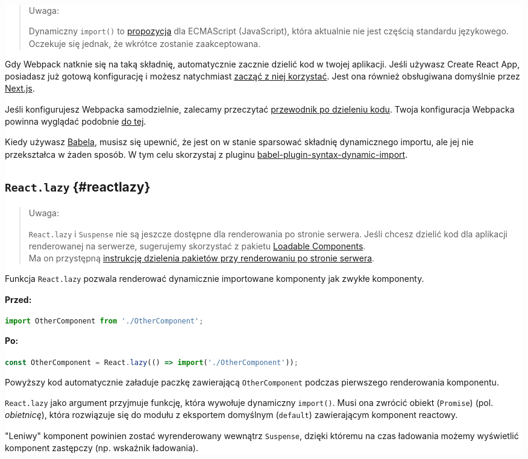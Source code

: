 > Uwaga:
>
> Dynamiczny `import()` to [propozycja](https://github.com/tc39/proposal-dynamic-import) 
> dla ECMAScript (JavaScript), która aktualnie nie jest częścią standardu językowego. Oczekuje się jednak,
> że wkrótce zostanie zaakceptowana.

Gdy Webpack natknie się na taką składnię, automatycznie zacznie dzielić kod w twojej aplikacji.
Jeśli używasz Create React App, posiadasz już gotową konfigurację i możesz natychmiast
[zacząć z niej korzystać](https://facebook.github.io/create-react-app/docs/code-splitting).
Jest ona również obsługiwana domyślnie przez [Next.js](https://github.com/zeit/next.js/#dynamic-import).

Jeśli konfigurujesz Webpacka samodzielnie, zalecamy przeczytać
[przewodnik po dzieleniu kodu](https://webpack.js.org/guides/code-splitting/). 
Twoja konfiguracja Webpacka powinna wyglądać podobnie [do tej](https://gist.github.com/gaearon/ca6e803f5c604d37468b0091d9959269).

Kiedy używasz [Babela](https://babeljs.io/), musisz się upewnić, że jest on w stanie sparsować
składnię dynamicznego importu, ale jej nie przekształca w żaden sposób. W tym celu skorzystaj z pluginu [babel-plugin-syntax-dynamic-import](https://yarnpkg.com/en/package/babel-plugin-syntax-dynamic-import).

## `React.lazy` {#reactlazy}

> Uwaga:
>
> `React.lazy` i `Suspense` nie są jeszcze dostępne dla renderowania po stronie serwera.
> Jeśli chcesz dzielić kod dla aplikacji renderowanej na serwerze, sugerujemy skorzystać 
> z pakietu [Loadable Components](https://github.com/smooth-code/loadable-components).  
> Ma on przystępną [instrukcję dzielenia pakietów przy renderowaniu po stronie serwera](https://github.com/smooth-code/loadable-components/blob/master/packages/server/README.md).

Funkcja `React.lazy` pozwala renderować dynamicznie importowane komponenty jak zwykłe komponenty.

**Przed:**

```js
import OtherComponent from './OtherComponent';
```

**Po:**

```js
const OtherComponent = React.lazy(() => import('./OtherComponent'));
```

Powyższy kod automatycznie załaduje paczkę zawierającą `OtherComponent` podczas pierwszego renderowania komponentu.

`React.lazy` jako argument przyjmuje funkcję, która wywołuje dynamiczny `import()`.
Musi ona zwrócić obiekt (`Promise`) (pol. *obietnicę*), która rozwiązuje się do modułu z eksportem domyślnym (`default`) zawierającym
komponent reactowy.

"Leniwy" komponent powinien zostać wyrenderowany wewnątrz `Suspense`, dzięki któremu na czas ładowania możemy wyświetlić komponent zastępczy (np. wskaźnik ładowania).
